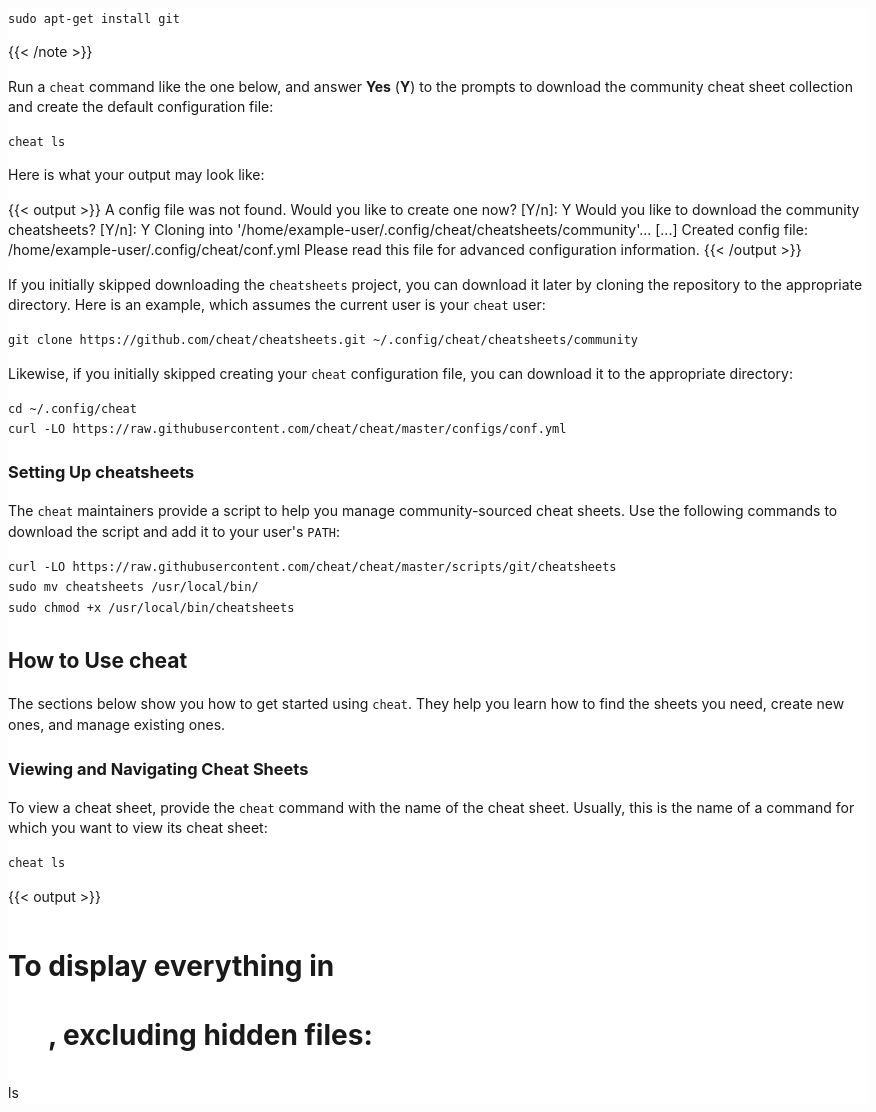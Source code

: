     sudo apt-get install git
{{< /note >}}

Run a `cheat` command like the one below, and answer **Yes** (**Y**) to the prompts to download the community cheat sheet collection and create the default configuration file:

    cheat ls

Here is what your output may look like:

{{< output >}}
A config file was not found. Would you like to create one now? [Y/n]: Y
Would you like to download the community cheatsheets? [Y/n]: Y
Cloning into '/home/example-user/.config/cheat/cheatsheets/community'...
[...]
Created config file: /home/example-user/.config/cheat/conf.yml
Please read this file for advanced configuration information.
{{< /output >}}

If you initially skipped downloading the `cheatsheets` project, you can download it later by cloning the repository to the appropriate directory. Here is an example, which assumes the current user is your `cheat` user:

    git clone https://github.com/cheat/cheatsheets.git ~/.config/cheat/cheatsheets/community

Likewise, if you initially skipped creating your `cheat` configuration file, you can download it to the appropriate directory:

    cd ~/.config/cheat
    curl -LO https://raw.githubusercontent.com/cheat/cheat/master/configs/conf.yml

### Setting Up cheatsheets

The `cheat` maintainers provide a script to help you manage community-sourced cheat sheets. Use the following commands to download the script and add it to your user's `PATH`:

    curl -LO https://raw.githubusercontent.com/cheat/cheat/master/scripts/git/cheatsheets
    sudo mv cheatsheets /usr/local/bin/
    sudo chmod +x /usr/local/bin/cheatsheets

## How to Use cheat

The sections below show you how to get started using `cheat`. They help you learn how to find the sheets you need, create new ones, and manage existing ones.

### Viewing and Navigating Cheat Sheets

To view a cheat sheet, provide the `cheat` command with the name of the cheat sheet. Usually, this is the name of a command for which you want to view its cheat sheet:

    cheat ls

{{< output >}}
# To display everything in <dir>, excluding hidden files:
ls <dir>
